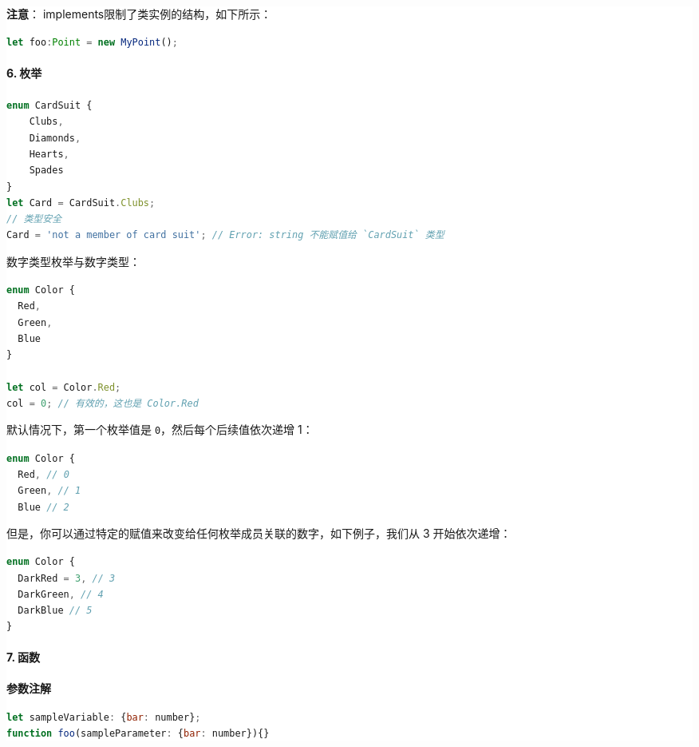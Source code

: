**注意**： implements限制了类实例的结构，如下所示：

```ts
let foo:Point = new MyPoint();
```

#### 6. 枚举

```ts
enum CardSuit {
    Clubs,
    Diamonds,
    Hearts,
    Spades
}
let Card = CardSuit.Clubs;
// 类型安全
Card = 'not a member of card suit'; // Error: string 不能赋值给 `CardSuit` 类型
```

数字类型枚举与数字类型：

```ts
enum Color {
  Red,
  Green,
  Blue
}

let col = Color.Red;
col = 0; // 有效的，这也是 Color.Red
```

默认情况下，第一个枚举值是 `0`，然后每个后续值依次递增 1：

```ts
enum Color {
  Red, // 0
  Green, // 1
  Blue // 2
```

但是，你可以通过特定的赋值来改变给任何枚举成员关联的数字，如下例子，我们从 3 开始依次递增：

```ts
enum Color {
  DarkRed = 3, // 3
  DarkGreen, // 4
  DarkBlue // 5
}
```

#### 7. 函数

**参数注解**

```js
let sampleVariable: {bar: number};
function foo(sampleParameter: {bar: number}){}
```

